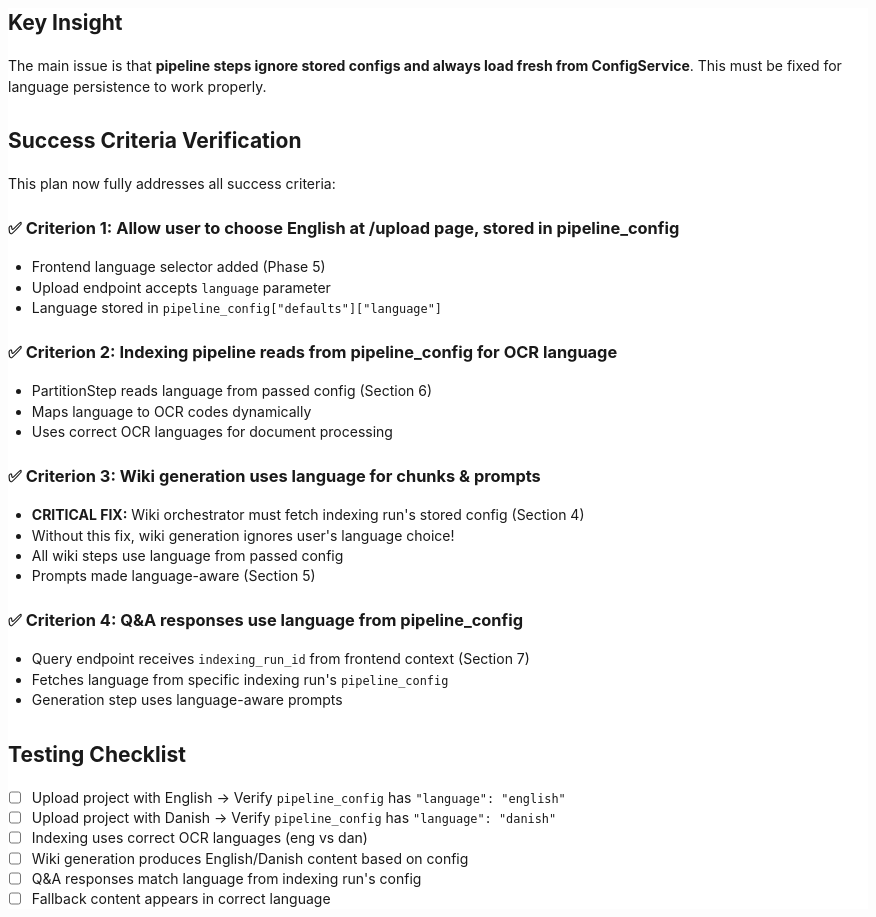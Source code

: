 ## Key Insight

The main issue is that **pipeline steps ignore stored configs and always load fresh from ConfigService**. This must be fixed for language persistence to work properly.

## Success Criteria Verification

This plan now fully addresses all success criteria:

### ✅ Criterion 1: Allow user to choose English at /upload page, stored in pipeline_config
- Frontend language selector added (Phase 5)
- Upload endpoint accepts `language` parameter  
- Language stored in `pipeline_config["defaults"]["language"]`

### ✅ Criterion 2: Indexing pipeline reads from pipeline_config for OCR language
- PartitionStep reads language from passed config (Section 6)
- Maps language to OCR codes dynamically
- Uses correct OCR languages for document processing

### ✅ Criterion 3: Wiki generation uses language for chunks & prompts  
- **CRITICAL FIX:** Wiki orchestrator must fetch indexing run's stored config (Section 4)
- Without this fix, wiki generation ignores user's language choice!
- All wiki steps use language from passed config
- Prompts made language-aware (Section 5)

### ✅ Criterion 4: Q&A responses use language from pipeline_config
- Query endpoint receives `indexing_run_id` from frontend context (Section 7)
- Fetches language from specific indexing run's `pipeline_config`
- Generation step uses language-aware prompts

## Testing Checklist

- [ ] Upload project with English → Verify `pipeline_config` has `"language": "english"`
- [ ] Upload project with Danish → Verify `pipeline_config` has `"language": "danish"`
- [ ] Indexing uses correct OCR languages (eng vs dan)
- [ ] Wiki generation produces English/Danish content based on config
- [ ] Q&A responses match language from indexing run's config
- [ ] Fallback content appears in correct language